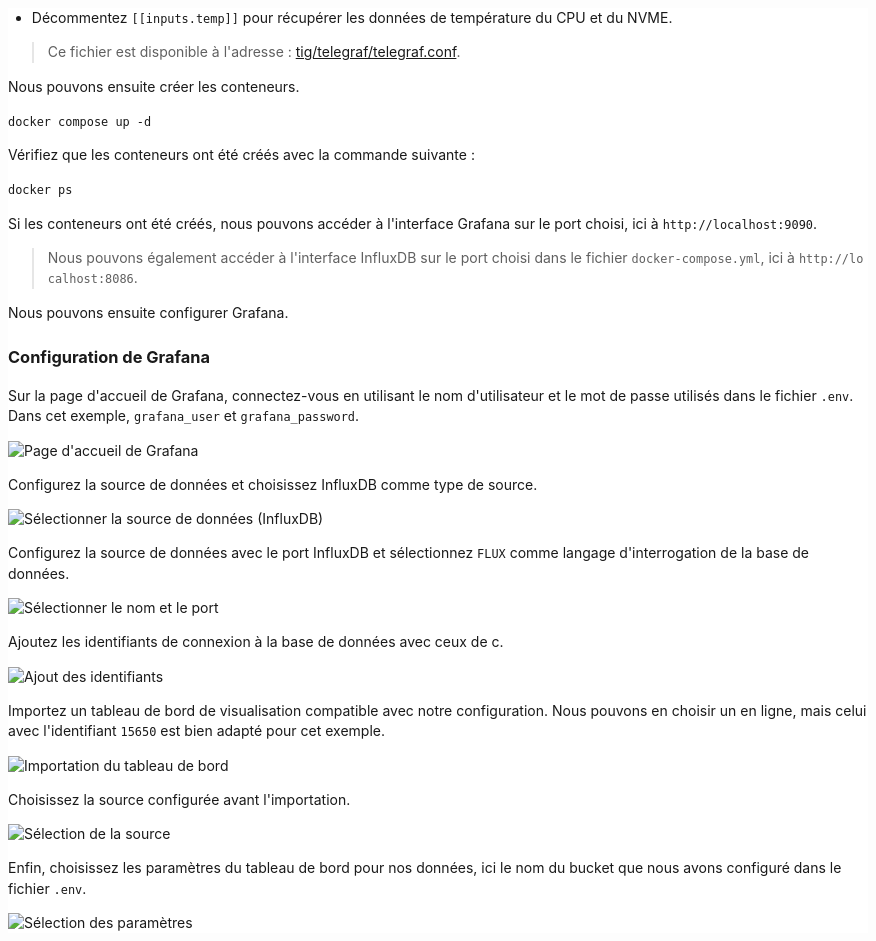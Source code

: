 * Décommentez `[[inputs.temp]]` pour récupérer les données de température du CPU et du NVME.

> Ce fichier est disponible à l'adresse : [tig/telegraf/telegraf.conf](src/performance-tracking/config/tig/telegraf/telegraf.conf).

Nous pouvons ensuite créer les conteneurs.

```shell
docker compose up -d
```

Vérifiez que les conteneurs ont été créés avec la commande suivante :

```shell
docker ps
```

Si les conteneurs ont été créés, nous pouvons accéder à l'interface Grafana sur le port choisi, ici à `http://localhost:9090`.

> Nous pouvons également accéder à l'interface InfluxDB sur le port choisi dans le fichier `docker-compose.yml`, ici à `http://localhost:8086`.

Nous pouvons ensuite configurer Grafana.

### Configuration de Grafana <a name="grafana-config"></a>

Sur la page d'accueil de Grafana, connectez-vous en utilisant le nom d'utilisateur et le mot de passe utilisés dans le fichier `.env`. Dans cet exemple, `grafana_user` et `grafana_password`.

![Page d'accueil de Grafana](src/performance-tracking/config/screenshots_config/grafana_welcome.png)

Configurez la source de données et choisissez InfluxDB comme type de source.

![Sélectionner la source de données (InfluxDB)](src/performance-tracking/config/screenshots_config/grafana_select_influx.png)

Configurez la source de données avec le port InfluxDB et sélectionnez `FLUX` comme langage d'interrogation de la base de données.

![Sélectionner le nom et le port](src/performance-tracking/config/screenshots_config/grafana_set_datasource1.png)

Ajoutez les identifiants de connexion à la base de données avec ceux de c.

![Ajout des identifiants](src/performance-tracking/config/screenshots_config/grafana_set_datasource2.png)

Importez un tableau de bord de visualisation compatible avec notre configuration. Nous pouvons en choisir un en ligne, mais celui avec l'identifiant `15650` est bien adapté pour cet exemple.

![Importation du tableau de bord](src/performance-tracking/config/screenshots_config/grafana_import_dashb1.png)

Choisissez la source configurée avant l'importation.

![Sélection de la source](src/performance-tracking/config/screenshots_config/grafana_import_dashb2.png)

Enfin, choisissez les paramètres du tableau de bord pour nos données, ici le nom du bucket que nous avons configuré dans le fichier `.env`.

![Sélection des paramètres](src/performance-tracking/config/screenshots_config/grafana_import_dashb3.png)
